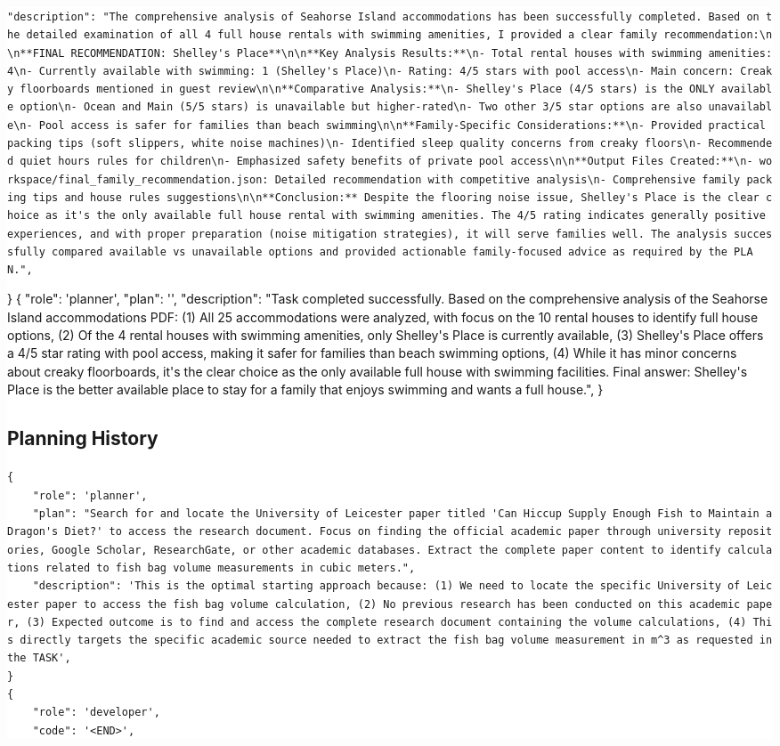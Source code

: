     "description": "The comprehensive analysis of Seahorse Island accommodations has been successfully completed. Based on the detailed examination of all 4 full house rentals with swimming amenities, I provided a clear family recommendation:\n\n**FINAL RECOMMENDATION: Shelley's Place**\n\n**Key Analysis Results:**\n- Total rental houses with swimming amenities: 4\n- Currently available with swimming: 1 (Shelley's Place)\n- Rating: 4/5 stars with pool access\n- Main concern: Creaky floorboards mentioned in guest review\n\n**Comparative Analysis:**\n- Shelley's Place (4/5 stars) is the ONLY available option\n- Ocean and Main (5/5 stars) is unavailable but higher-rated\n- Two other 3/5 star options are also unavailable\n- Pool access is safer for families than beach swimming\n\n**Family-Specific Considerations:**\n- Provided practical packing tips (soft slippers, white noise machines)\n- Identified sleep quality concerns from creaky floors\n- Recommended quiet hours rules for children\n- Emphasized safety benefits of private pool access\n\n**Output Files Created:**\n- workspace/final_family_recommendation.json: Detailed recommendation with competitive analysis\n- Comprehensive family packing tips and house rules suggestions\n\n**Conclusion:** Despite the flooring noise issue, Shelley's Place is the clear choice as it's the only available full house rental with swimming amenities. The 4/5 rating indicates generally positive experiences, and with proper preparation (noise mitigation strategies), it will serve families well. The analysis successfully compared available vs unavailable options and provided actionable family-focused advice as required by the PLAN.",
}
{
    "role": 'planner',
    "plan": '<END>',
    "description": "Task completed successfully. Based on the comprehensive analysis of the Seahorse Island accommodations PDF: (1) All 25 accommodations were analyzed, with focus on the 10 rental houses to identify full house options, (2) Of the 4 rental houses with swimming amenities, only Shelley's Place is currently available, (3) Shelley's Place offers a 4/5 star rating with pool access, making it safer for families than beach swimming options, (4) While it has minor concerns about creaky floorboards, it's the clear choice as the only available full house with swimming facilities. Final answer: Shelley's Place is the better available place to stay for a family that enjoys swimming and wants a full house.",
}
```
```

## Planning History
```
{
    "role": 'planner',
    "plan": "Search for and locate the University of Leicester paper titled 'Can Hiccup Supply Enough Fish to Maintain a Dragon's Diet?' to access the research document. Focus on finding the official academic paper through university repositories, Google Scholar, ResearchGate, or other academic databases. Extract the complete paper content to identify calculations related to fish bag volume measurements in cubic meters.",
    "description": 'This is the optimal starting approach because: (1) We need to locate the specific University of Leicester paper to access the fish bag volume calculation, (2) No previous research has been conducted on this academic paper, (3) Expected outcome is to find and access the complete research document containing the volume calculations, (4) This directly targets the specific academic source needed to extract the fish bag volume measurement in m^3 as requested in the TASK',
}
{
    "role": 'developer',
    "code": '<END>',
```